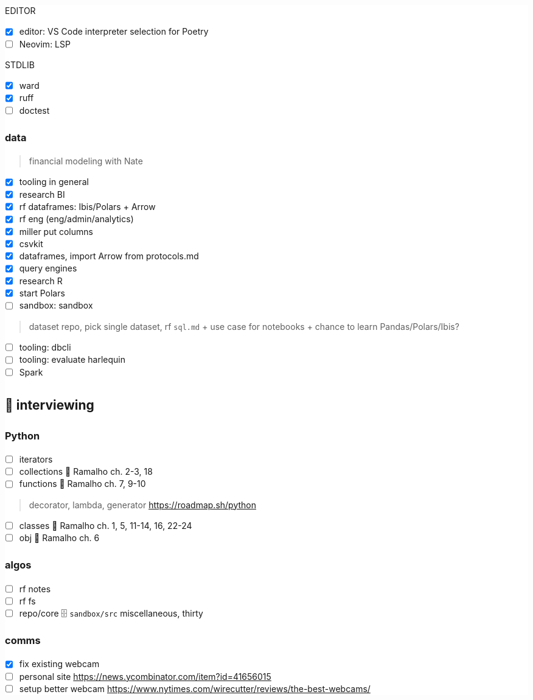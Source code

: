 EDITOR
- [x] editor: VS Code interpreter selection for Poetry
- [ ] Neovim: LSP

STDLIB
- [x] ward
- [x] ruff
- [ ] doctest

### data

> financial modeling with Nate

- [x] tooling in general
- [x] research BI
- [x] rf dataframes: Ibis/Polars + Arrow
- [x] rf eng (eng/admin/analytics)
- [x] miller put columns
- [x] csvkit
- [x] dataframes, import Arrow from protocols.md
- [x] query engines
- [x] research R
- [x] start Polars
- [ ] sandbox: sandbox
> dataset repo, pick single dataset, rf `sql.md` + use case for notebooks + chance to learn Pandas/Polars/Ibis?
- [ ] tooling: dbcli
- [ ] tooling: evaluate harlequin
- [ ] Spark

## 📝 interviewing

### Python

- [ ] iterators
- [ ] collections 📙 Ramalho ch. 2-3, 18
- [ ] functions 📙 Ramalho ch. 7, 9-10
> decorator, lambda, generator https://roadmap.sh/python
- [ ] classes 📙 Ramalho ch. 1, 5, 11-14, 16, 22-24
- [ ] obj 📙 Ramalho ch. 6

### algos

- [ ] rf notes
- [ ] rf fs
- [ ] repo/core 🗄️ `sandbox/src` miscellaneous, thirty

### comms

- [x] fix existing webcam
- [ ] personal site https://news.ycombinator.com/item?id=41656015
- [ ] setup better webcam https://www.nytimes.com/wirecutter/reviews/the-best-webcams/
